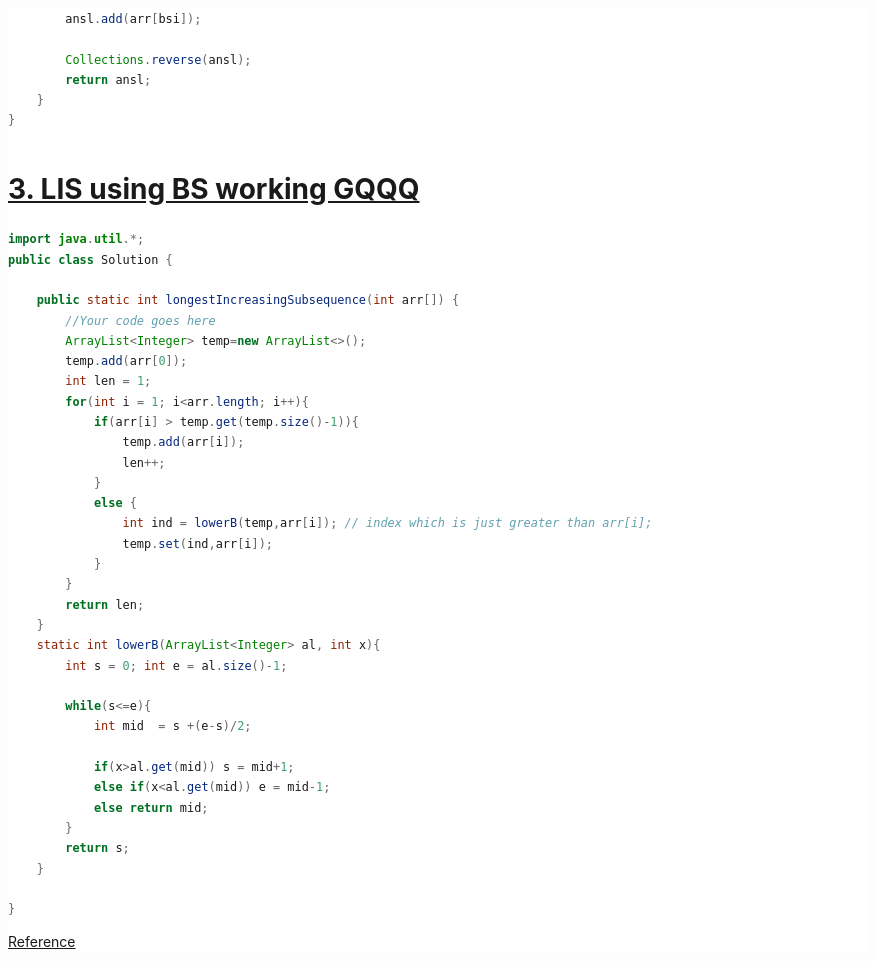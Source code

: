 ```java
        ansl.add(arr[bsi]);
        
        Collections.reverse(ansl);
        return ansl; 
    }
}
```


# [3. LIS using BS working GQQQ](https://www.codingninjas.com/codestudio/problems/longest-increasing-subsequence_630459)
```java
import java.util.*;
public class Solution {

	public static int longestIncreasingSubsequence(int arr[]) {
		//Your code goes here
        ArrayList<Integer> temp=new ArrayList<>();
        temp.add(arr[0]);
        int len = 1;
        for(int i = 1; i<arr.length; i++){
            if(arr[i] > temp.get(temp.size()-1)){ 
                temp.add(arr[i]); 
                len++;
            }
            else {
                int ind = lowerB(temp,arr[i]); // index which is just greater than arr[i]; 
                temp.set(ind,arr[i]);
            }
        }
        return len;
	}
    static int lowerB(ArrayList<Integer> al, int x){
        int s = 0; int e = al.size()-1;
        
        while(s<=e){
            int mid  = s +(e-s)/2;
            
            if(x>al.get(mid)) s = mid+1;
            else if(x<al.get(mid)) e = mid-1;
            else return mid;
        }
        return s;
    }

}
```
[Reference](https://takeuforward.org/data-structure/longest-increasing-subsequence-binary-search-dp-43/)
